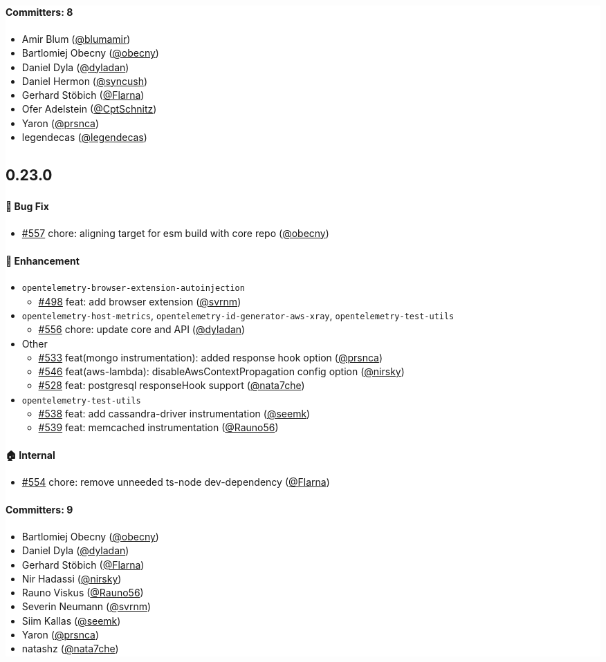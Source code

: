 #### Committers: 8

- Amir Blum ([@blumamir](https://github.com/blumamir))
- Bartlomiej Obecny ([@obecny](https://github.com/obecny))
- Daniel Dyla ([@dyladan](https://github.com/dyladan))
- Daniel Hermon ([@syncush](https://github.com/syncush))
- Gerhard Stöbich ([@Flarna](https://github.com/Flarna))
- Ofer Adelstein ([@CptSchnitz](https://github.com/CptSchnitz))
- Yaron ([@prsnca](https://github.com/prsnca))
- legendecas ([@legendecas](https://github.com/legendecas))

## 0.23.0

#### :bug: Bug Fix

- [#557](https://github.com/open-telemetry/opentelemetry-js-contrib/pull/557) chore: aligning target for esm build with core repo ([@obecny](https://github.com/obecny))

#### :rocket: Enhancement

- `opentelemetry-browser-extension-autoinjection`
  - [#498](https://github.com/open-telemetry/opentelemetry-js-contrib/pull/498) feat: add browser extension ([@svrnm](https://github.com/svrnm))
- `opentelemetry-host-metrics`, `opentelemetry-id-generator-aws-xray`, `opentelemetry-test-utils`
  - [#556](https://github.com/open-telemetry/opentelemetry-js-contrib/pull/556) chore: update core and API ([@dyladan](https://github.com/dyladan))
- Other
  - [#533](https://github.com/open-telemetry/opentelemetry-js-contrib/pull/533) feat(mongo instrumentation): added response hook option ([@prsnca](https://github.com/prsnca))
  - [#546](https://github.com/open-telemetry/opentelemetry-js-contrib/pull/546) feat(aws-lambda): disableAwsContextPropagation config option ([@nirsky](https://github.com/nirsky))
  - [#528](https://github.com/open-telemetry/opentelemetry-js-contrib/pull/528) feat: postgresql responseHook support ([@nata7che](https://github.com/nata7che))
- `opentelemetry-test-utils`
  - [#538](https://github.com/open-telemetry/opentelemetry-js-contrib/pull/538) feat: add cassandra-driver instrumentation ([@seemk](https://github.com/seemk))
  - [#539](https://github.com/open-telemetry/opentelemetry-js-contrib/pull/539) feat: memcached instrumentation ([@Rauno56](https://github.com/Rauno56))

#### :house: Internal

- [#554](https://github.com/open-telemetry/opentelemetry-js-contrib/pull/554) chore: remove unneeded ts-node dev-dependency ([@Flarna](https://github.com/Flarna))

#### Committers: 9

- Bartlomiej Obecny ([@obecny](https://github.com/obecny))
- Daniel Dyla ([@dyladan](https://github.com/dyladan))
- Gerhard Stöbich ([@Flarna](https://github.com/Flarna))
- Nir Hadassi ([@nirsky](https://github.com/nirsky))
- Rauno Viskus ([@Rauno56](https://github.com/Rauno56))
- Severin Neumann ([@svrnm](https://github.com/svrnm))
- Siim Kallas ([@seemk](https://github.com/seemk))
- Yaron ([@prsnca](https://github.com/prsnca))
- natashz ([@nata7che](https://github.com/nata7che))
